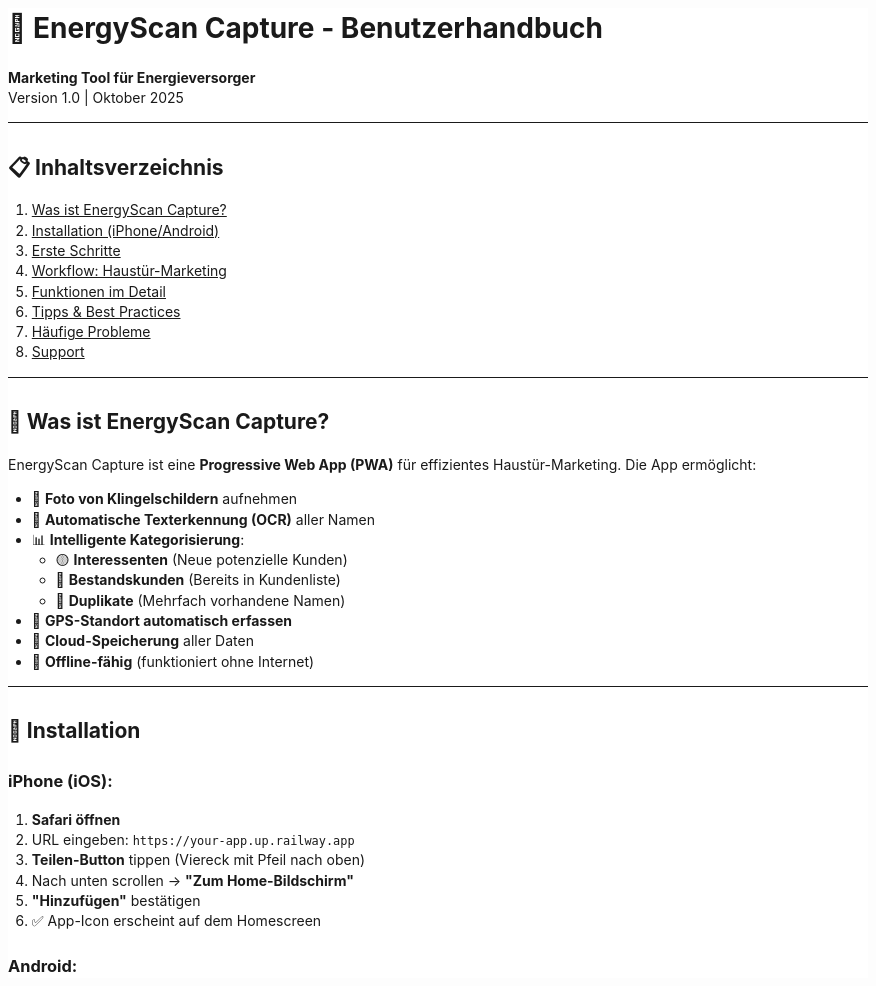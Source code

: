 # 📱 EnergyScan Capture - Benutzerhandbuch

**Marketing Tool für Energieversorger**  
Version 1.0 | Oktober 2025

---

## 📋 Inhaltsverzeichnis

1. [Was ist EnergyScan Capture?](#was-ist-energyscan-capture)
2. [Installation (iPhone/Android)](#installation)
3. [Erste Schritte](#erste-schritte)
4. [Workflow: Haustür-Marketing](#workflow)
5. [Funktionen im Detail](#funktionen)
6. [Tipps & Best Practices](#tipps)
7. [Häufige Probleme](#probleme)
8. [Support](#support)

---

## 🎯 Was ist EnergyScan Capture?

EnergyScan Capture ist eine **Progressive Web App (PWA)** für effizientes Haustür-Marketing. Die App ermöglicht:

- 📸 **Foto von Klingelschildern** aufnehmen
- 🤖 **Automatische Texterkennung (OCR)** aller Namen
- 📊 **Intelligente Kategorisierung**:
  - 🟡 **Interessenten** (Neue potenzielle Kunden)
  - 🔴 **Bestandskunden** (Bereits in Kundenliste)
  - 🔵 **Duplikate** (Mehrfach vorhandene Namen)
- 📍 **GPS-Standort automatisch erfassen**
- 💾 **Cloud-Speicherung** aller Daten
- 📱 **Offline-fähig** (funktioniert ohne Internet)

---

## 📲 Installation

### iPhone (iOS):

1. **Safari öffnen**
2. URL eingeben: `https://your-app.up.railway.app`
3. **Teilen-Button** tippen (Viereck mit Pfeil nach oben)
4. Nach unten scrollen → **"Zum Home-Bildschirm"**
5. **"Hinzufügen"** bestätigen
6. ✅ App-Icon erscheint auf dem Homescreen

### Android:
